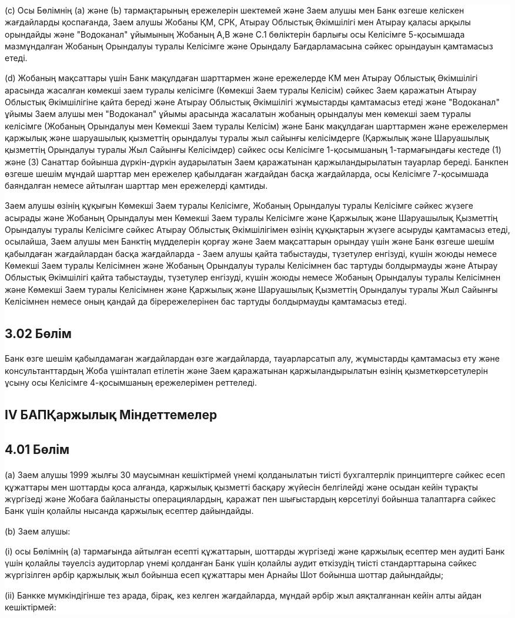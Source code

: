 (с) Осы Бөлiмнiң (а) және (Ь) тармақтарының ережелерiн шектемей және Заем алушы мен Банк өзгеше келiскен жағдайларды қоспағанда, Заем алушы Жобаны ҚМ, СРК, Атырау Облыстық Әкiмшiлiгi мен Атырау қаласы арқылы орындайды және "Водоканал" ұйымының Жобаның А,В және С.1 бөлiктерiн барлығы осы Келiсiмге 5-қосымшада мазмұндалған Жобаның Орындалуы туралы Келiсiмге және Орындалу Бағдарламасына сәйкес орындауын қамтамасыз етедi.

(d) Жобаның мақсаттары үшiн Банк мақұлдаған шарттармен және ережелерде КМ мен Атырау Облыстық Әкiмшiлiгi арасында жасалған көмекшi заем туралы келiсiмге (Көмекшi Заем туралы Келiсiм) сәйкес Заем қаражатын Атырау Облыстық Әкiмшiлiгiне қайта бередi және Атырау Облыстық Әкiмшiлiгi жұмыстарды қамтамасыз етедi және "Водоканал" ұйымы Заем алушы мен "Водоканал" ұйымы арасында жасалатын жобаның орындалуы мен көмекшi заем туралы келiсiмге (Жобаның Орындалуы мен Көмекшi Заем туралы Келiсiм) және Банк мақұлдаған шарттармен және ережелермен қаржылық және шаруашылық қызметтiң орындалуы туралы жыл сайынғы келiсiмдерге (Қаржылық және Шаруашылық қызметтiң Орындалуы туралы Жыл Сайынғы Келiсiмдер) сәйкес осы Келiсiмге 1-қосымшаның 1-тармағындағы кестеде (1) және (3) Санаттар бойынша дүркiн-дүркiн аударылатын Заем қаражатынан қаржыландырылатын тауарлар бередi. Банкпен өзгеше шешiм мұндай шарттар мен ережелер қабылдаған жағдайдан басқа жағдайларда, осы Келiсiмге 7-қосымшада баяндалған немесе айтылған шарттар мен ережелердi қамтиды.

Заем алушы өзiнiң құқығын Көмекшi Заем туралы Келiсiмге, Жобаның Орындалуы туралы Келiсiмге сәйкес жүзеге асырады және Жобаның Орындалуы мен Көмекшi Заем туралы Келiсiмге және Қаржылық және Шаруашылық Қызметтiң Орындалуы туралы Келiсiмге сәйкес Атырау Облыстық Әкiмшiлiгiмен өзiнiң құқықтарын жүзеге асыруды қамтамасыз етедi, осылайша, Заем алушы мен Банктiң мүдделерiн қорғау және Заем мақсаттарын орындау үшiн және Банк өзгеше шешiм қабылдаған жағдайлардан басқа жағдайларда - Заем алушы қайта табыстауды, түзетулер енгiзудi, күшiн жоюды немесе Көмекшi Заем туралы Келiсiмнен және Жобаның Орындалуы туралы Келiсiмнен бас тартуды болдырмауды және Атырау Облыстық Әкiмшiлiгi қайта табыстауды, түзетулер енгiзудi, күшiн жоюды немесе Жобаның Орындалуы туралы Келiсiмнен және Көмекшi Заем туралы Келiсiмнен және Қаржылық және Шаруашылық Қызметтiң Орындалуы туралы Жыл Сайынғы Келiсiмнен немесе оның қандай да бiрережелерiнен бас тартуды болдырмауды қамтамасыз етедi.

## 3.02 Бөлiм

Банк өзге шешiм қабылдамаған жағдайлардан өзге жағдайларда, тауарларсатып алу, жұмыстарды қамтамасыз ету және консультанттардың Жоба үшiнталап етiлетiн және Заем қаражатынан қаржыландырылатын өзiнiң қызметкөрсетулерiн ұсыну осы Келiсiмге 4-қосымшаның ережелерiмен реттеледi.

## IV БАПҚаржылық Мiндеттемелер

## 4.01 Бөлiм

(а) Заем алушы 1999 жылғы 30 маусымнан кешiктiрмей үнемi қолданылатын тиiстi бухгалтерлiк принциптерге сәйкес есеп құжаттары мен шоттарды қоса алғанда, қаржылық қызметтi басқару жүйесiн белгiлейдi және осыдан кейiн тұрақты жүргiзедi және Жобаға байланысты операциялардың, қаражат пен шығыстардың көрсетiлуi бойынша талаптарға сәйкес Банк үшiн қолайлы нысанда қаржылық есептер дайындайды.

(b) Заем алушы:

(i) осы Бөлiмнiң (а) тармағында айтылған есептi құжаттарын, шоттарды жүргiзедi және қаржылық есептер мен аудитi Банк үшiн қолайлы тәуелсiз аудиторлар үнемi қолданған Банк үшiн қолайлы аудит өткiзудiң тиiстi стандарттарына сәйкес жүргiзiлген әрбiр қаржылық жыл бойынша есеп құжаттары мен Арнайы Шот бойынша шоттар дайындайды;

(іі) Банкке мүмкiндiгiнше тез арада, бiрақ, кез келген жағдайларда, мұндай әрбiр жыл аяқталғаннан кейiн алты айдан кешiктiрмей:
